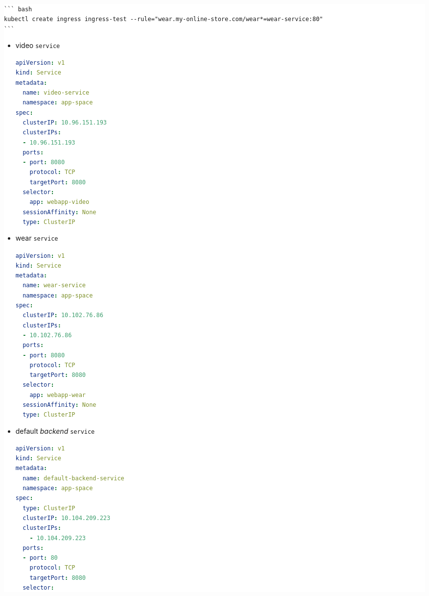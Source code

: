     ``` bash
    kubectl create ingress ingress-test --rule="wear.my-online-store.com/wear*=wear-service:80"
    ```

  * video `service`

    ```yaml
    apiVersion: v1
    kind: Service
    metadata:
      name: video-service
      namespace: app-space
    spec:
      clusterIP: 10.96.151.193
      clusterIPs:
      - 10.96.151.193
      ports:
      - port: 8080
        protocol: TCP
        targetPort: 8080
      selector:
        app: webapp-video
      sessionAffinity: None
      type: ClusterIP
    ```

  * wear `service`

    ```yaml
    apiVersion: v1
    kind: Service
    metadata:
      name: wear-service
      namespace: app-space
    spec:
      clusterIP: 10.102.76.86
      clusterIPs:
      - 10.102.76.86
      ports:
      - port: 8080
        protocol: TCP
        targetPort: 8080
      selector:
        app: webapp-wear
      sessionAffinity: None
      type: ClusterIP
    ```

  * default *backend* `service`

    ```yaml
    apiVersion: v1
    kind: Service
    metadata:
      name: default-backend-service
      namespace: app-space
    spec:
      type: ClusterIP
      clusterIP: 10.104.209.223
      clusterIPs:
        - 10.104.209.223
      ports:
      - port: 80
        protocol: TCP
        targetPort: 8080
      selector: